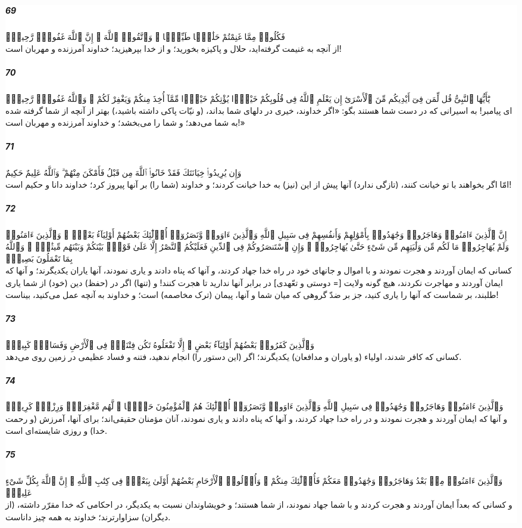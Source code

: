 ##### 69

<span class="ayah">فَكُلُوا۟ مِمَّا غَنِمْتُمْ حَلَٰلًۭا طَيِّبًۭا ۚ وَٱتَّقُوا۟ ٱللَّهَ ۚ إِنَّ ٱللَّهَ غَفُورٌۭ رَّحِيمٌۭ</span>
<br><span class="ayah_translation">از آنچه به غنیمت گرفته‌اید، حلال و پاکیزه بخورید؛ و از خدا بپرهیزید؛ خداوند آمرزنده و مهربان است!</span>

##### 70

<span class="ayah">يَٰٓأَيُّهَا ٱلنَّبِىُّ قُل لِّمَن فِىٓ أَيْدِيكُم مِّنَ ٱلْأَسْرَىٰٓ إِن يَعْلَمِ ٱللَّهُ فِى قُلُوبِكُمْ خَيْرًۭا يُؤْتِكُمْ خَيْرًۭا مِّمَّآ أُخِذَ مِنكُمْ وَيَغْفِرْ لَكُمْ ۗ وَٱللَّهُ غَفُورٌۭ رَّحِيمٌۭ</span>
<br><span class="ayah_translation">ای پیامبر! به اسیرانی که در دست شما هستند بگو: «اگر خداوند، خیری در دلهای شما بداند، (و نیّات پاکی داشته باشید،) بهتر از آنچه از شما گرفته شده به شما می‌دهد؛ و شما را می‌بخشد؛ و خداوند آمرزنده و مهربان است!»</span>

##### 71

<span class="ayah">وَإِن يُرِيدُوا۟ خِيَانَتَكَ فَقَدْ خَانُوا۟ ٱللَّهَ مِن قَبْلُ فَأَمْكَنَ مِنْهُمْ ۗ وَٱللَّهُ عَلِيمٌ حَكِيمٌ</span>
<br><span class="ayah_translation">امّا اگر بخواهند با تو خیانت کنند، (تازگی ندارد) آنها پیش از این (نیز) به خدا خیانت کردند؛ و خداوند (شما را) بر آنها پیروز کرد؛ خداوند دانا و حکیم است!</span>

##### 72

<span class="ayah">إِنَّ ٱلَّذِينَ ءَامَنُوا۟ وَهَاجَرُوا۟ وَجَٰهَدُوا۟ بِأَمْوَٰلِهِمْ وَأَنفُسِهِمْ فِى سَبِيلِ ٱللَّهِ وَٱلَّذِينَ ءَاوَوا۟ وَّنَصَرُوٓا۟ أُو۟لَٰٓئِكَ بَعْضُهُمْ أَوْلِيَآءُ بَعْضٍۢ ۚ وَٱلَّذِينَ ءَامَنُوا۟ وَلَمْ يُهَاجِرُوا۟ مَا لَكُم مِّن وَلَٰيَتِهِم مِّن شَىْءٍ حَتَّىٰ يُهَاجِرُوا۟ ۚ وَإِنِ ٱسْتَنصَرُوكُمْ فِى ٱلدِّينِ فَعَلَيْكُمُ ٱلنَّصْرُ إِلَّا عَلَىٰ قَوْمٍۭ بَيْنَكُمْ وَبَيْنَهُم مِّيثَٰقٌۭ ۗ وَٱللَّهُ بِمَا تَعْمَلُونَ بَصِيرٌۭ</span>
<br><span class="ayah_translation">کسانی که ایمان آوردند و هجرت نمودند و با اموال و جانهای خود در راه خدا جهاد کردند، و آنها که پناه دادند و یاری نمودند، آنها یاران یکدیگرند؛ و آنها که ایمان آوردند و مهاجرت نکردند، هیچ گونه ولایت [= دوستی و تعّهدی‌] در برابر آنها ندارید تا هجرت کنند! و (تنها) اگر در (حفظ) دین (خود) از شما یاری طلبند، بر شماست که آنها را یاری کنید، جز بر ضدّ گروهی که میان شما و آنها، پیمان (ترک مخاصمه) است؛ و خداوند به آنچه عمل می‌کنید، بیناست!</span>

##### 73

<span class="ayah">وَٱلَّذِينَ كَفَرُوا۟ بَعْضُهُمْ أَوْلِيَآءُ بَعْضٍ ۚ إِلَّا تَفْعَلُوهُ تَكُن فِتْنَةٌۭ فِى ٱلْأَرْضِ وَفَسَادٌۭ كَبِيرٌۭ</span>
<br><span class="ayah_translation">کسانی که کافر شدند، اولیاء (و یاوران و مدافعان) یکدیگرند؛ اگر (این دستور را) انجام ندهید، فتنه و فساد عظیمی در زمین روی می‌دهد.</span>

##### 74

<span class="ayah">وَٱلَّذِينَ ءَامَنُوا۟ وَهَاجَرُوا۟ وَجَٰهَدُوا۟ فِى سَبِيلِ ٱللَّهِ وَٱلَّذِينَ ءَاوَوا۟ وَّنَصَرُوٓا۟ أُو۟لَٰٓئِكَ هُمُ ٱلْمُؤْمِنُونَ حَقًّۭا ۚ لَّهُم مَّغْفِرَةٌۭ وَرِزْقٌۭ كَرِيمٌۭ</span>
<br><span class="ayah_translation">و آنها که ایمان آوردند و هجرت نمودند و در راه خدا جهاد کردند، و آنها که پناه دادند و یاری نمودند، آنان مؤمنان حقیقی‌اند؛ برای آنها، آمرزش (و رحمت خدا) و روزی شایسته‌ای است.</span>

##### 75

<span class="ayah">وَٱلَّذِينَ ءَامَنُوا۟ مِنۢ بَعْدُ وَهَاجَرُوا۟ وَجَٰهَدُوا۟ مَعَكُمْ فَأُو۟لَٰٓئِكَ مِنكُمْ ۚ وَأُو۟لُوا۟ ٱلْأَرْحَامِ بَعْضُهُمْ أَوْلَىٰ بِبَعْضٍۢ فِى كِتَٰبِ ٱللَّهِ ۗ إِنَّ ٱللَّهَ بِكُلِّ شَىْءٍ عَلِيمٌۢ</span>
<br><span class="ayah_translation">و کسانی که بعداً ایمان آوردند و هجرت کردند و با شما جهاد نمودند، از شما هستند؛ و خویشاوندان نسبت به یکدیگر، در احکامی که خدا مقرّر داشته، (از دیگران) سزاوارترند؛ خداوند به همه چیز داناست.</span>

